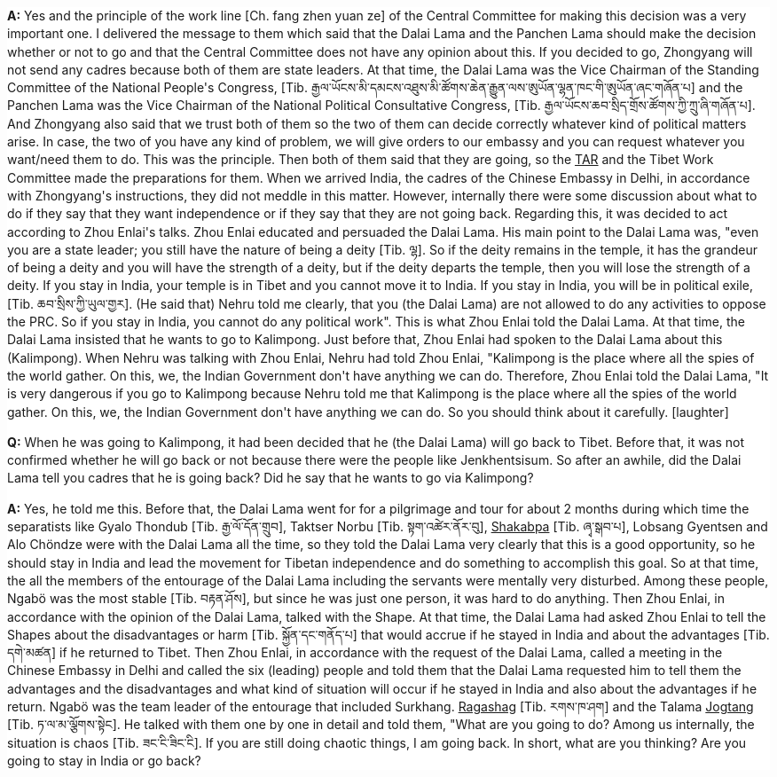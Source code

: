 **A:** Yes and the principle of the work line [Ch. fang zhen yuan ze] of the Central Committee for making this decision was a very important one. I delivered the message to them which said that the Dalai Lama and the Panchen Lama should make the decision whether or not to go and that the Central Committee does not have any opinion about this. If you decided to go, Zhongyang will not send any cadres because both of them are state leaders. At that time, the Dalai Lama was the Vice Chairman of the Standing Committee of the National People's Congress, [Tib. རྒྱལ་ཡོངས་མི་དམངས་འཐུས་མི་ཚོགས་ཆེན་རྒྱུན་ལས་ཨུཡོན་ལྷན་ཁང་གི་ཨུཡོན་ཞང་གཞོན་པ] and the Panchen Lama was the Vice Chairman of the National Political Consultative Congress, [Tib. རྒྱལ་ཡོངས་ཆབ་སྲིད་གྲོས་ཚོགས་ཀྱི་ཀྲུ་ཞི་གཞོན་པ]. And Zhongyang also said that we trust both of them so the two of them can decide correctly whatever kind of political matters arise. In case, the two of you have any kind of problem, we will give orders to our embassy and you can request whatever you want/need them to do. This was the principle. Then both of them said that they are going, so the <a href="#" data-tooltip="[tib. བོད་རང་སྐྱོང་ལྗོང]** Tibet Autonomous Region">TAR</a> and the Tibet Work Committee made the preparations for them. When we arrived India, the cadres of the Chinese Embassy in Delhi, in accordance with Zhongyang's instructions, they did not meddle in this matter. However, internally there were some discussion about what to do if they say that they want independence or if they say that they are not going back. Regarding this, it was decided to act according to Zhou Enlai's talks. Zhou Enlai educated and persuaded the Dalai Lama. His main point to the Dalai Lama was, "even you are a state leader; you still have the nature of being a deity [Tib. ལྷ]. So if the deity remains in the temple, it has the grandeur of being a deity and you will have the strength of a deity, but if the deity departs the temple, then you will lose the strength of a deity. If you stay in India, your temple is in Tibet and you cannot move it to India. If you stay in India, you will be in political exile, [Tib. ཆབ་སྲིས་ཀྱི་ཡུལ་གྱར]. (He said that) Nehru told me clearly, that you (the Dalai Lama) are not allowed to do any activities to oppose the PRC. So if you stay in India, you cannot do any political work". This is what Zhou Enlai told the Dalai Lama. At that time, the Dalai Lama insisted that he wants to go to Kalimpong. Just before that, Zhou Enlai had spoken to the Dalai Lama about this (Kalimpong). When Nehru was talking with Zhou Enlai, Nehru had told Zhou Enlai, "Kalimpong is the place where all the spies of the world gather. On this, we, the Indian Government don't have anything we can do. Therefore, Zhou Enlai told the Dalai Lama, "It is very dangerous if you go to Kalimpong because Nehru told me that Kalimpong is the place where all the spies of the world gather. On this, we, the Indian Government don't have anything we can do. So you should think about it carefully. [laughter]   

**Q:** When he was going to Kalimpong, it had been decided that he (the Dalai Lama) will go back to Tibet. Before that, it was not confirmed whether he will go back or not because there were the people like Jenkhentsisum. So after an awhile, did the Dalai Lama tell you cadres that he is going back? Did he say that he wants to go via Kalimpong?   

**A:**  Yes, he told me this. Before that, the Dalai Lama went for for a pilgrimage and tour for about 2 months during which time the separatists like Gyalo Thondub [Tib. རྒྱ་ལོ་དོན་གྲུབ], Taktser Norbu [Tib. སྟག་འཚེར་ནོར་བུ], <a href="#" data-tooltip="[tib. ཞྭ་སྒབ་པ]** The name of the family of an important lay official during the 1940s and 1950s.">Shakabpa</a> [Tib. ཞྭ་སྒབ་པ], Lobsang Gyentsen and Alo Chöndze were with the Dalai Lama all the time, so they told the Dalai Lama very clearly that this is a good opportunity, so he should stay in India and lead the movement for Tibetan independence and do something to accomplish this goal. So at that time, the all the members of the entourage of the Dalai Lama including the servants were mentally very disturbed. Among these people, Ngabö was the most stable [Tib. བརྟན་ཤོས], but since he was just one person, it was hard to do anything. Then Zhou Enlai, in accordance with the opinion of the Dalai Lama, talked with the Shape. At that time, the Dalai Lama had asked Zhou Enlai to tell the Shapes about the disadvantages or harm [Tib. སྐྱོན་དང་གནོད་པ] that would accrue if he stayed in India and about the advantages [Tib. དགེ་མཚན] if he returned to Tibet. Then Zhou Enlai, in accordance with the request of the Dalai Lama, called a meeting in the Chinese Embassy in Delhi and called the six (leading) people and told them that the Dalai Lama requested him to tell them the advantages and the disadvantages and what kind of situation will occur if he stayed in India and also about the advantages if he return. Ngabö was the team leader of the entourage that included Surkhang. <a href="#" data-tooltip="[tib. རག་ཁ་ཤག]** The family name of a well known aristocratic official who was a Kalön in the 1950s.">Ragashag</a> [Tib. རགས་ཁ་ཤག] and the Talama <a href="#" data-tooltip="[tib. ལྕོག་སྟེང]** A famous monk official who became an important Trunyichemmo.">Jogtang</a> [Tib. ཏ་ལ་མ་ལྕོགས་སྟེང]. He talked with them one by one in detail and told them, "What are you going to do? Among us internally, the situation is chaos [Tib. ཟང་ངི་ཟིང་ངི]. If you are still doing chaotic things, I am going back. In short, what are you thinking? Are you going to stay in India or go back?   
